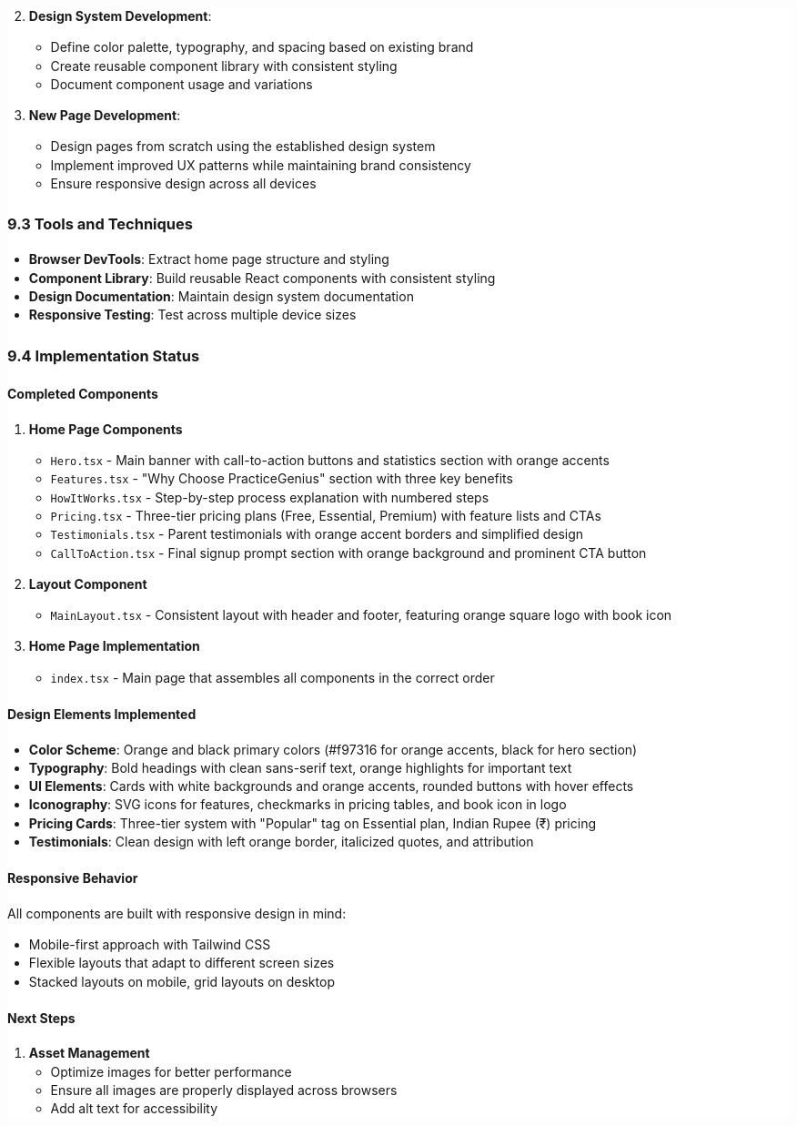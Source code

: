2. **Design System Development**:
   - Define color palette, typography, and spacing based on existing brand
   - Create reusable component library with consistent styling
   - Document component usage and variations

3. **New Page Development**:
   - Design pages from scratch using the established design system
   - Implement improved UX patterns while maintaining brand consistency
   - Ensure responsive design across all devices

### 9.3 Tools and Techniques
- **Browser DevTools**: Extract home page structure and styling
- **Component Library**: Build reusable React components with consistent styling
- **Design Documentation**: Maintain design system documentation
- **Responsive Testing**: Test across multiple device sizes

### 9.4 Implementation Status

#### Completed Components

1. **Home Page Components**
   - `Hero.tsx` - Main banner with call-to-action buttons and statistics section with orange accents
   - `Features.tsx` - "Why Choose PracticeGenius" section with three key benefits
   - `HowItWorks.tsx` - Step-by-step process explanation with numbered steps
   - `Pricing.tsx` - Three-tier pricing plans (Free, Essential, Premium) with feature lists and CTAs
   - `Testimonials.tsx` - Parent testimonials with orange accent borders and simplified design
   - `CallToAction.tsx` - Final signup prompt section with orange background and prominent CTA button

2. **Layout Component**
   - `MainLayout.tsx` - Consistent layout with header and footer, featuring orange square logo with book icon

3. **Home Page Implementation**
   - `index.tsx` - Main page that assembles all components in the correct order

#### Design Elements Implemented
- **Color Scheme**: Orange and black primary colors (#f97316 for orange accents, black for hero section)
- **Typography**: Bold headings with clean sans-serif text, orange highlights for important text
- **UI Elements**: Cards with white backgrounds and orange accents, rounded buttons with hover effects
- **Iconography**: SVG icons for features, checkmarks in pricing tables, and book icon in logo
- **Pricing Cards**: Three-tier system with "Popular" tag on Essential plan, Indian Rupee (₹) pricing
- **Testimonials**: Clean design with left orange border, italicized quotes, and attribution

#### Responsive Behavior
All components are built with responsive design in mind:
- Mobile-first approach with Tailwind CSS
- Flexible layouts that adapt to different screen sizes
- Stacked layouts on mobile, grid layouts on desktop

#### Next Steps
1. **Asset Management**
   - Optimize images for better performance
   - Ensure all images are properly displayed across browsers
   - Add alt text for accessibility
